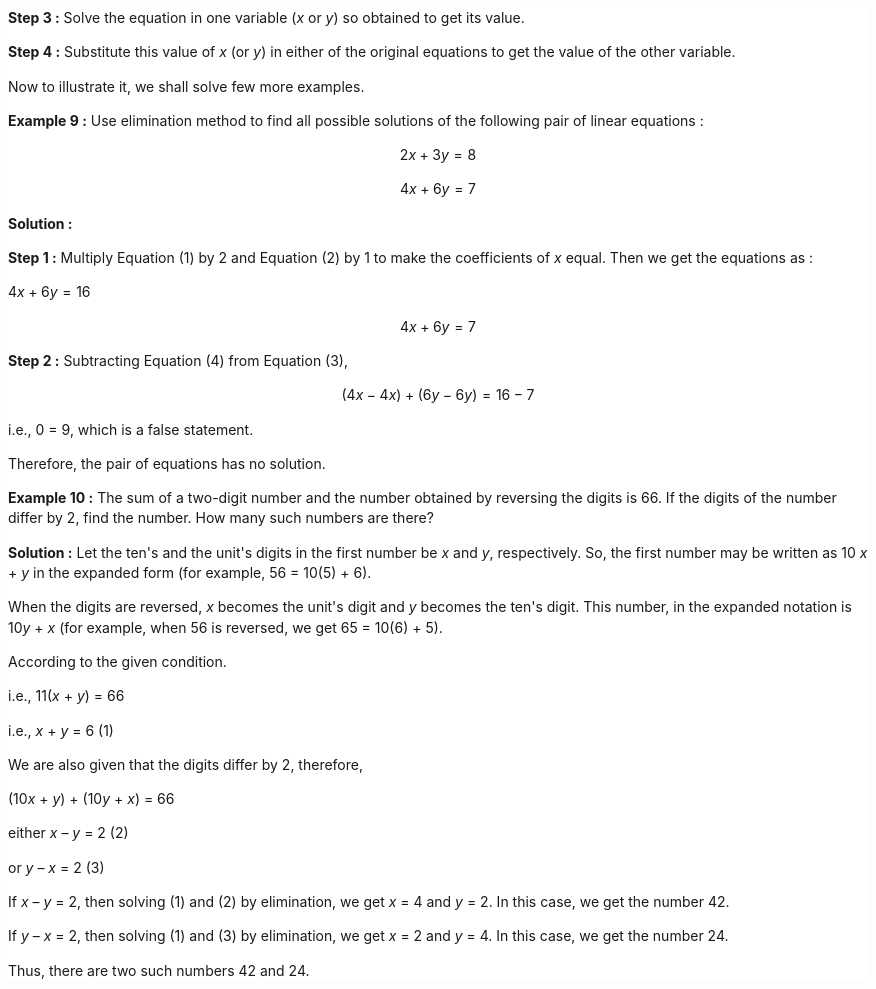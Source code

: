 **Step 3 :** Solve the equation in one variable (*x* or *y*) so obtained to get its value.

**Step 4 :** Substitute this value of *x* (or *y*) in either of the original equations to get the value of the other variable.

Now to illustrate it, we shall solve few more examples.

**Example 9 :** Use elimination method to find all possible solutions of the following pair of linear equations :

$$2x+3y=8\tag{1}$$

$$4x+6y=7\tag{2}$$

**Solution :**

**Step 1 :** Multiply Equation (1) by 2 and Equation (2) by 1 to make the coefficients of *x* equal. Then we get the equations as :

$4x+6y=16$

$$4x+6y=7\tag{4}$$

**Step 2 :** Subtracting Equation (4) from Equation (3),

$$(4x-4x)+(6y-6y)=16-7$$

i.e., 0 = 9, which is a false statement.

Therefore, the pair of equations has no solution.

**Example 10 :** The sum of a two-digit number and the number obtained by reversing the digits is 66. If the digits of the number differ by 2, find the number. How many such numbers are there?

**Solution :** Let the ten's and the unit's digits in the first number be *x* and *y*, respectively. So, the first number may be written as 10 *x* + *y* in the expanded form (for example, 56 = 10(5) + 6).

When the digits are reversed, *x* becomes the unit's digit and *y* becomes the ten's digit. This number, in the expanded notation is 10*y* + *x* (for example, when 56 is reversed, we get 65 = 10(6) + 5).

According to the given condition.

i.e., 11(*x* + *y*) = 66

i.e., *x* + *y* = 6 (1)

We are also given that the digits differ by 2, therefore,

(10*x* + *y*) + (10*y* + *x*) = 66

either *x* – *y* = 2 (2)

or *y* – *x* = 2 (3)

If *x* – *y* = 2, then solving (1) and (2) by elimination, we get *x* = 4 and *y* = 2. In this case, we get the number 42.

If *y* – *x* = 2, then solving (1) and (3) by elimination, we get *x* = 2 and *y* = 4. In this case, we get the number 24.

Thus, there are two such numbers 42 and 24.
